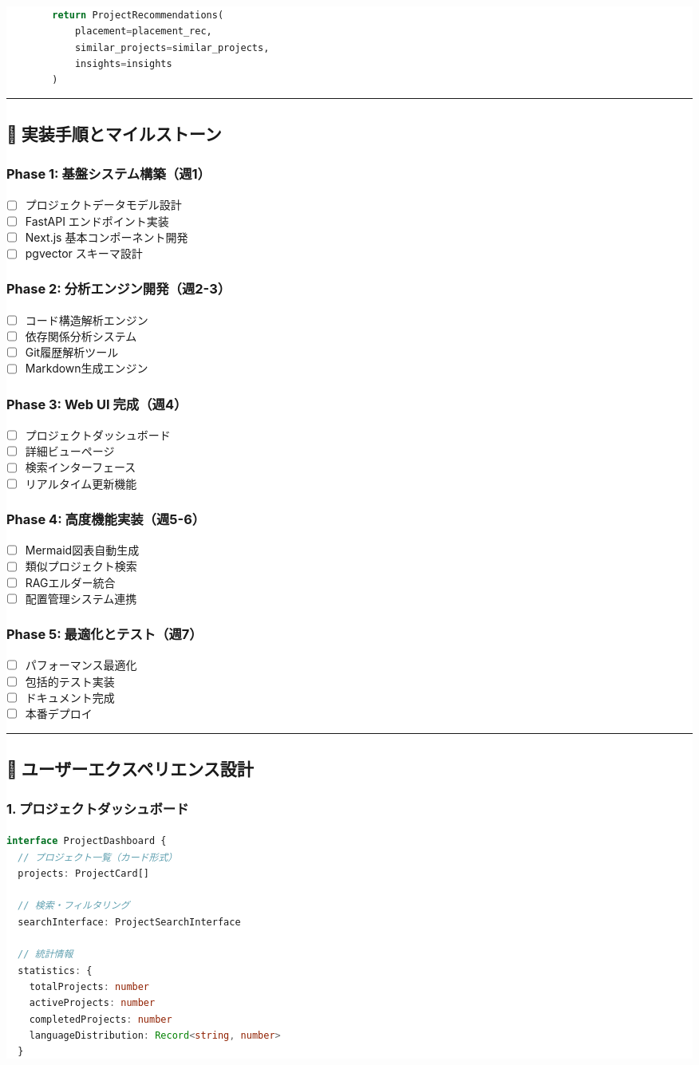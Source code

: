 ```python
        return ProjectRecommendations(
            placement=placement_rec,
            similar_projects=similar_projects,
            insights=insights
        )
```

---

## 🚀 実装手順とマイルストーン

### Phase 1: 基盤システム構築（週1）
- [ ] プロジェクトデータモデル設計
- [ ] FastAPI エンドポイント実装
- [ ] Next.js 基本コンポーネント開発
- [ ] pgvector スキーマ設計

### Phase 2: 分析エンジン開発（週2-3）
- [ ] コード構造解析エンジン
- [ ] 依存関係分析システム
- [ ] Git履歴解析ツール
- [ ] Markdown生成エンジン

### Phase 3: Web UI 完成（週4）
- [ ] プロジェクトダッシュボード
- [ ] 詳細ビューページ
- [ ] 検索インターフェース
- [ ] リアルタイム更新機能

### Phase 4: 高度機能実装（週5-6）
- [ ] Mermaid図表自動生成
- [ ] 類似プロジェクト検索
- [ ] RAGエルダー統合
- [ ] 配置管理システム連携

### Phase 5: 最適化とテスト（週7）
- [ ] パフォーマンス最適化
- [ ] 包括的テスト実装
- [ ] ドキュメント完成
- [ ] 本番デプロイ

---

## 🎨 ユーザーエクスペリエンス設計

### 1. プロジェクトダッシュボード
```typescript
interface ProjectDashboard {
  // プロジェクト一覧（カード形式）
  projects: ProjectCard[]

  // 検索・フィルタリング
  searchInterface: ProjectSearchInterface

  // 統計情報
  statistics: {
    totalProjects: number
    activeProjects: number
    completedProjects: number
    languageDistribution: Record<string, number>
  }
```